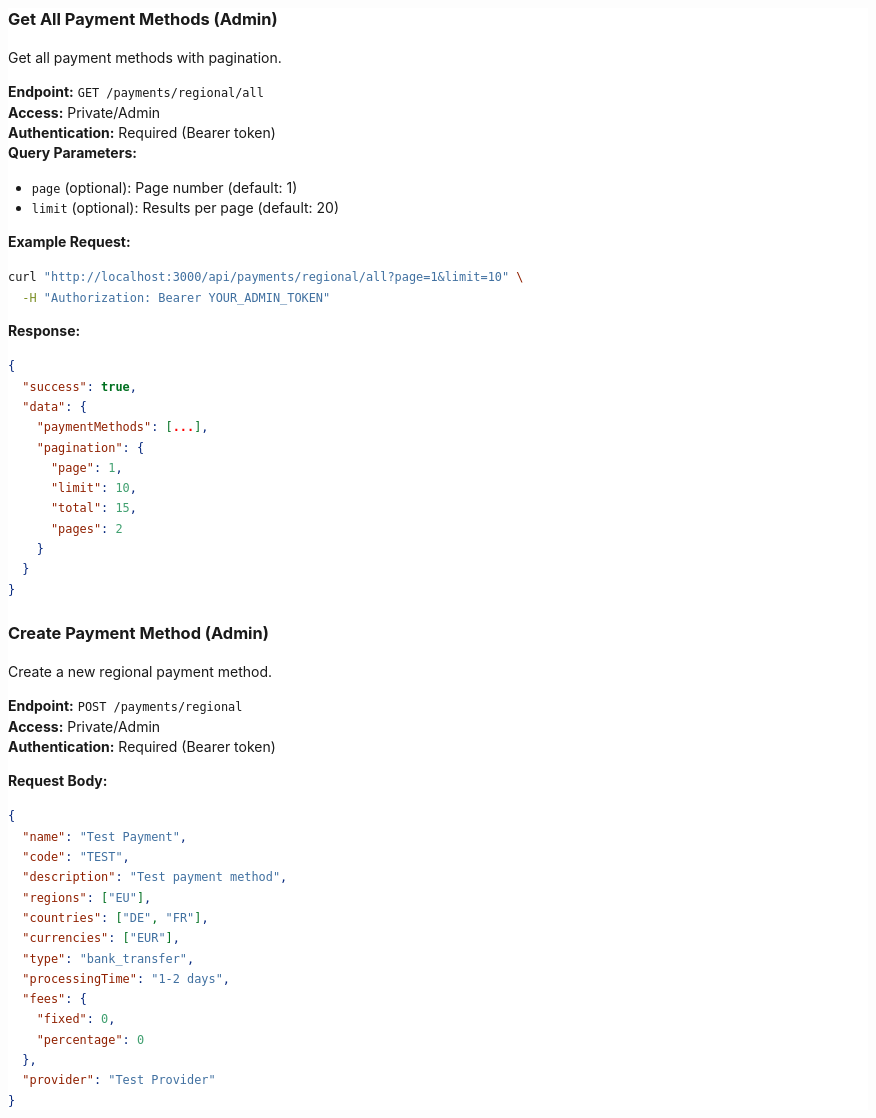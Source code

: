 ### Get All Payment Methods (Admin)
Get all payment methods with pagination.

**Endpoint:** `GET /payments/regional/all`  
**Access:** Private/Admin  
**Authentication:** Required (Bearer token)  
**Query Parameters:**
- `page` (optional): Page number (default: 1)
- `limit` (optional): Results per page (default: 20)

**Example Request:**
```bash
curl "http://localhost:3000/api/payments/regional/all?page=1&limit=10" \
  -H "Authorization: Bearer YOUR_ADMIN_TOKEN"
```

**Response:**
```json
{
  "success": true,
  "data": {
    "paymentMethods": [...],
    "pagination": {
      "page": 1,
      "limit": 10,
      "total": 15,
      "pages": 2
    }
  }
}
```

### Create Payment Method (Admin)
Create a new regional payment method.

**Endpoint:** `POST /payments/regional`  
**Access:** Private/Admin  
**Authentication:** Required (Bearer token)

**Request Body:**
```json
{
  "name": "Test Payment",
  "code": "TEST",
  "description": "Test payment method",
  "regions": ["EU"],
  "countries": ["DE", "FR"],
  "currencies": ["EUR"],
  "type": "bank_transfer",
  "processingTime": "1-2 days",
  "fees": {
    "fixed": 0,
    "percentage": 0
  },
  "provider": "Test Provider"
}
```
